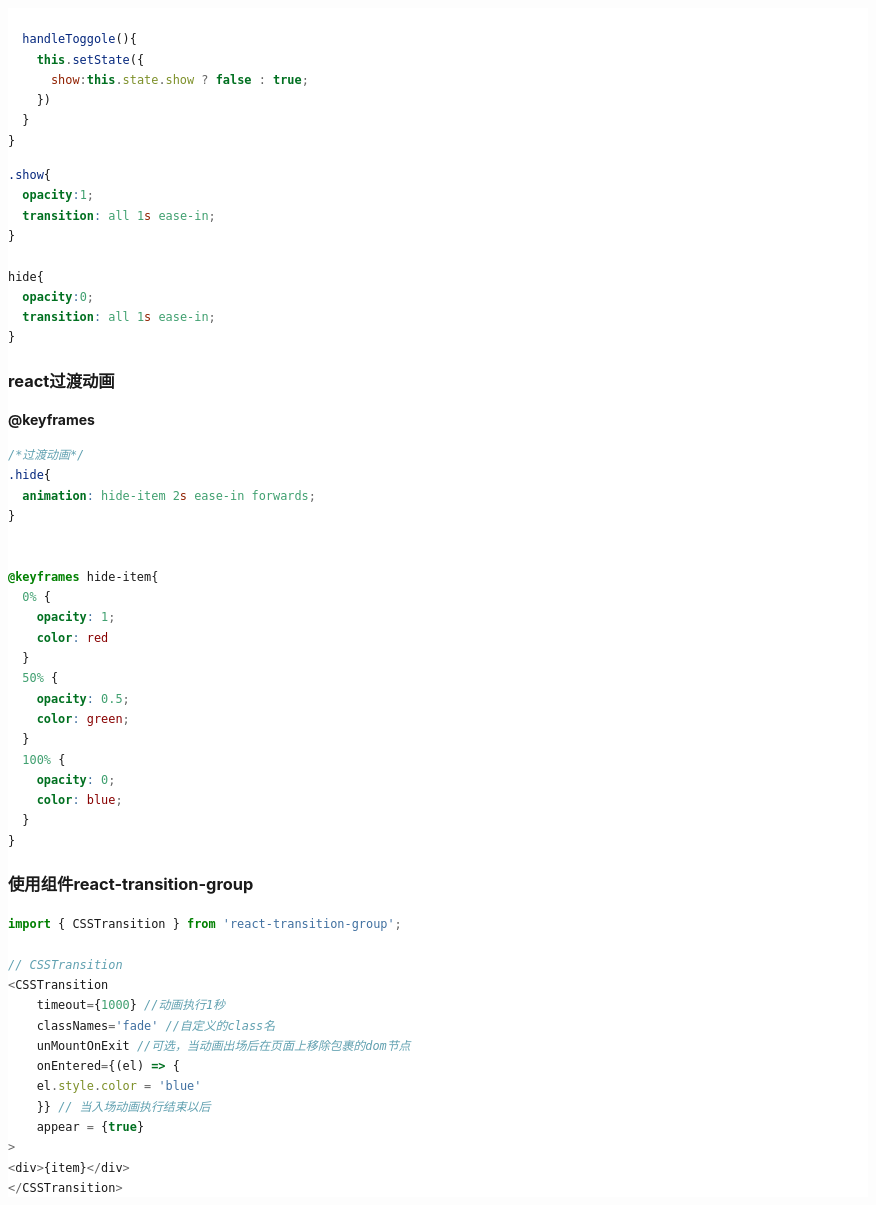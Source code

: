 ```js

  handleToggole(){
    this.setState({
      show:this.state.show ? false : true;
    })
  }
}
```

```css
.show{
  opacity:1;
  transition: all 1s ease-in;
}

hide{
  opacity:0;
  transition: all 1s ease-in;
}
```

### react过渡动画
**@keyframes**
```css
/*过渡动画*/
.hide{
  animation: hide-item 2s ease-in forwards;
}


@keyframes hide-item{
  0% {
    opacity: 1;
    color: red
  }
  50% {
    opacity: 0.5;
    color: green;
  }
  100% {
    opacity: 0;
    color: blue;
  }
}
```


### 使用组件react-transition-group
```js
import { CSSTransition } from 'react-transition-group';

// CSSTransition
<CSSTransition
    timeout={1000} //动画执行1秒
    classNames='fade' //自定义的class名
    unMountOnExit //可选，当动画出场后在页面上移除包裹的dom节点
    onEntered={(el) => {
    el.style.color = 'blue'
    }} // 当入场动画执行结束以后
    appear = {true}
>
<div>{item}</div>
</CSSTransition>

```